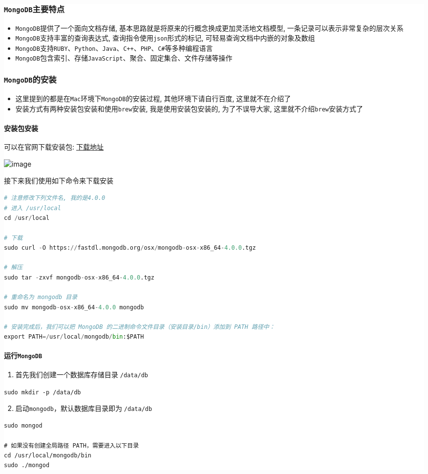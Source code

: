 
### `MongoDB`主要特点
- `MongoDB`提供了一个面向文档存储, 基本思路就是将原来的行概念换成更加灵活地文档模型, 一条记录可以表示非常复杂的层次关系
- `MongoDB`支持丰富的查询表达式, 查询指令使用`json`形式的标记, 可轻易查询文档中内嵌的对象及数组
- `MongoDB`支持`RUBY`、`Python`、`Java`、`C++`、`PHP`、`C#`等多种编程语言
- `MongoDB`包含索引、存储`JavaScript`、聚合、固定集合、文件存储等操作 


### `MongoDB`的安装
- 这里提到的都是在`Mac`环境下`MongoDB`的安装过程, 其他环境下请自行百度, 这里就不在介绍了
- 安装方式有两种安装包安装和使用`brew`安装, 我是使用安装包安装的, 为了不误导大家, 这里就不介绍`brew`安装方式了

#### 安装包安装
可以在官网下载安装包: [下载地址](https://www.mongodb.com/download-center#community)

![image](http://upload-images.jianshu.io/upload_images/4122543-9042ff35edee69ed.png?imageMogr2/auto-orient/strip%7CimageView2/2/w/1240)

接下来我们使用如下命令来下载安装

```Python
# 注意修改下列文件名, 我的是4.0.0
# 进入 /usr/local
cd /usr/local

# 下载
sudo curl -O https://fastdl.mongodb.org/osx/mongodb-osx-x86_64-4.0.0.tgz

# 解压
sudo tar -zxvf mongodb-osx-x86_64-4.0.0.tgz

# 重命名为 mongodb 目录
sudo mv mongodb-osx-x86_64-4.0.0 mongodb

# 安装完成后，我们可以把 MongoDB 的二进制命令文件目录（安装目录/bin）添加到 PATH 路径中：
export PATH=/usr/local/mongodb/bin:$PATH
```

#### 运行`MongoDB`

1. 首先我们创建一个数据库存储目录 `/data/db`

```
sudo mkdir -p /data/db
```

2. 启动`mongodb`，默认数据库目录即为 `/data/db`

```
sudo mongod

# 如果没有创建全局路径 PATH，需要进入以下目录
cd /usr/local/mongodb/bin
sudo ./mongod
```

